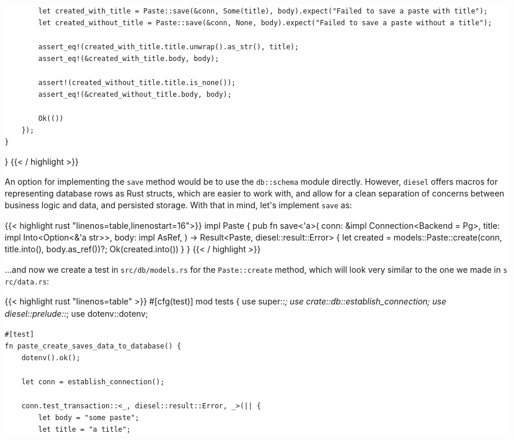             let created_with_title = Paste::save(&conn, Some(title), body).expect("Failed to save a paste with title");
            let created_without_title = Paste::save(&conn, None, body).expect("Failed to save a paste without a title");

            assert_eq!(created_with_title.title.unwrap().as_str(), title);
            assert_eq!(&created_with_title.body, body);

            assert!(created_without_title.title.is_none());
            assert_eq!(&created_without_title.body, body);

            Ok(())
        });
    }
}
{{< / highlight >}}

An option for implementing the `save` method would be to use the `db::schema` module directly. However, `diesel` offers macros for representing database rows as Rust structs, which are easier to work with, and allow for a clean separation of concerns between business logic and data, and persisted storage. With that in mind, let's implement `save` as:

{{< highlight rust "linenos=table,linenostart=16">}}
impl Paste {
    pub fn save<'a>(
        conn: &impl Connection<Backend = Pg>,
        title: impl Into<Option<&'a str>>,
        body: impl AsRef<str>,
    ) -> Result<Paste, diesel::result::Error> {
        let created = models::Paste::create(conn, title.into(), body.as_ref())?;
        Ok(created.into())
    }
}
{{< / highlight >}}

...and now we create a test in `src/db/models.rs` for the `Paste::create` method, which will look very similar to the one we made in `src/data.rs`:

{{< highlight rust "linenos=table" >}}
#[cfg(test)]
mod tests {
    use super::*;
    use crate::db::establish_connection;
    use diesel::prelude::*;
    use dotenv::dotenv;

    #[test]
    fn paste_create_saves_data_to_database() {
        dotenv().ok();

        let conn = establish_connection();

        conn.test_transaction::<_, diesel::result::Error, _>(|| {
            let body = "some paste";
            let title = "a title";
